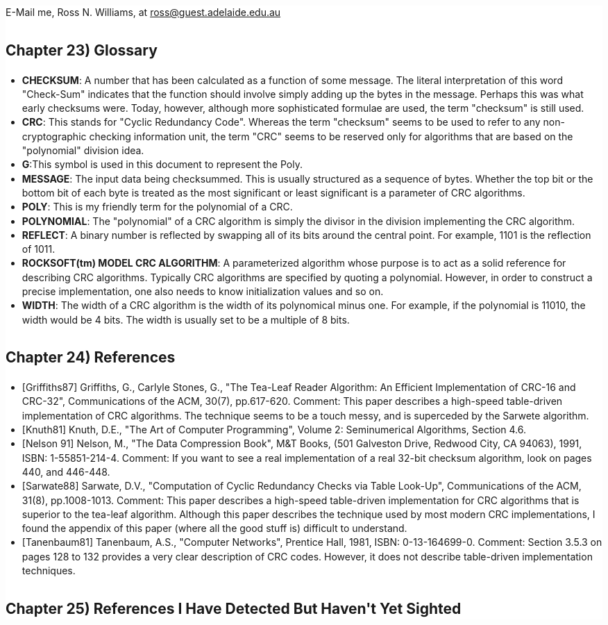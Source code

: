 E-Mail me, Ross N. Williams, at ross@guest.adelaide.edu.au

## Chapter 23) Glossary

- **CHECKSUM**: A number that has been calculated as a function of some message. The literal interpretation of this word "Check-Sum" indicates that the function should involve simply adding up the bytes in the message. Perhaps this was what early checksums were. Today, however, although more sophisticated formulae are used, the term "checksum" is still used.
- **CRC**: This stands for "Cyclic Redundancy Code". Whereas the term "checksum" seems to be used to refer to any non-cryptographic checking information unit, the term "CRC" seems to be reserved only for algorithms that are based on the "polynomial" division idea.
- **G**:This symbol is used in this document to represent the Poly.
- **MESSAGE**: The input data being checksummed. This is usually structured as a sequence of bytes. Whether the top bit or the bottom bit of each byte is treated as the most significant or least significant is a parameter of CRC algorithms.
- **POLY**: This is my friendly term for the polynomial of a CRC.
- **POLYNOMIAL**: The "polynomial" of a CRC algorithm is simply the divisor in the division implementing the CRC algorithm.
- **REFLECT**: A binary number is reflected by swapping all of its bits around the central point. For example, 1101 is the reflection of 1011.
- **ROCKSOFT(tm) MODEL CRC ALGORITHM**: A parameterized algorithm whose purpose is to act as a solid reference for describing CRC algorithms. Typically CRC algorithms are specified by quoting a polynomial. However, in order to construct a precise implementation, one also needs to know initialization values and so on.
- **WIDTH**: The width of a CRC algorithm is the width of its polynomical minus one. For example, if the polynomial is 11010, the width would be 4 bits. The width is usually set to be a multiple of 8 bits.


## Chapter 24) References

- [Griffiths87] Griffiths, G., Carlyle Stones, G., "The Tea-Leaf Reader Algorithm: An Efficient Implementation of CRC-16 and CRC-32", Communications of the ACM, 30(7), pp.617-620. Comment: This paper describes a high-speed table-driven implementation of CRC algorithms. The technique seems to be a touch messy, and is superceded by the Sarwete algorithm.
- [Knuth81] Knuth, D.E., "The Art of Computer Programming", Volume 2: Seminumerical Algorithms, Section 4.6.
- [Nelson 91] Nelson, M., "The Data Compression Book", M&T Books, (501 Galveston Drive, Redwood City, CA 94063), 1991, ISBN: 1-55851-214-4. Comment: If you want to see a real implementation of a real 32-bit checksum algorithm, look on pages 440, and 446-448.
- [Sarwate88] Sarwate, D.V., "Computation of Cyclic Redundancy Checks via Table Look-Up", Communications of the ACM, 31(8), pp.1008-1013. Comment: This paper describes a high-speed table-driven implementation for CRC algorithms that is superior to the tea-leaf algorithm. Although this paper describes the technique used by most modern CRC implementations, I found the appendix of this paper (where all the good stuff is) difficult to understand.
- [Tanenbaum81] Tanenbaum, A.S., "Computer Networks", Prentice Hall, 1981, ISBN: 0-13-164699-0. Comment: Section 3.5.3 on pages 128 to 132 provides a very clear description of CRC codes. However, it does not describe table-driven implementation techniques.

## Chapter 25) References I Have Detected But Haven't Yet Sighted
